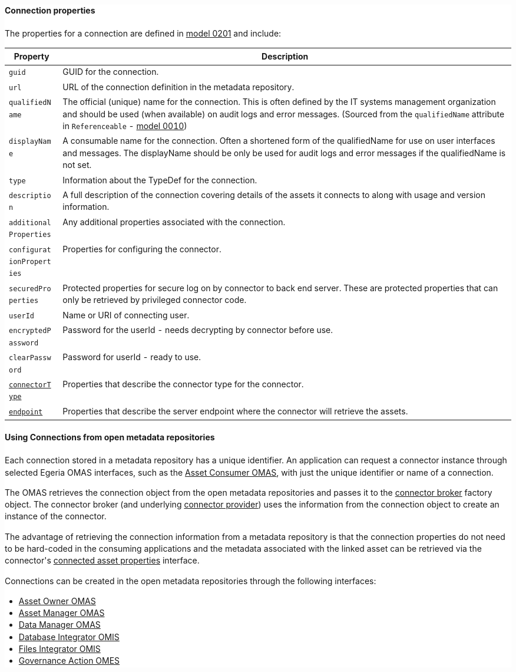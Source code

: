 #### Connection properties

The properties for a connection are defined in [model 0201](/types/2/0201-connectors-and-connections) and include:

| Property | Description |
|---|---|
| `guid` | GUID for the connection. |
| `url` | URL of the connection definition in the metadata repository. |
| `qualifiedName` | The official (unique) name for the connection. This is often defined by the IT systems management organization and should be used (when available) on audit logs and error messages. (Sourced from the `qualifiedName` attribute in `Referenceable` - [model 0010](/types/0/0010-Base-Model))
| `displayName` | A consumable name for the connection. Often a shortened form of the qualifiedName for use on user interfaces and messages. The displayName should be only be used for audit logs and error messages if the qualifiedName is not set. |
| `type` | Information about the TypeDef for the connection. |
| `description` | A full description of the connection covering details of the assets it connects to along with usage and version information. |
| `additionalProperties` | Any additional properties associated with the connection. |
| `configurationProperties` | Properties for configuring the connector. |
| `securedProperties` | Protected properties for secure log on by connector to back end server. These are protected properties that can only be retrieved by privileged connector code. |
| `userId` | Name or URI of connecting user. |
| `encryptedPassword` | Password for the userId - needs decrypting by connector before use. |
| `clearPassword` | Password for userId - ready to use. |
| [`connectorType`](#connector-type) | Properties that describe the connector type for the connector. |
| [`endpoint`](#endpoint) | Properties that describe the server endpoint where the connector will retrieve the assets. |

#### Using Connections from open metadata repositories

Each connection stored in a metadata repository has a unique identifier. An application can request a connector instance through selected Egeria OMAS interfaces, such as the [Asset Consumer OMAS](/services/omas/asset-consumer), with just the unique identifier or name of a connection.

The OMAS retrieves the connection object from the open metadata repositories and passes it to the [connector broker](#connector-broker) factory object. The connector broker (and underlying [connector provider](#connector-provider)) uses the information from the connection object to create an instance of the connector.

The advantage of retrieving the connection information from a metadata repository is that the connection properties do not need to be hard-coded in the consuming applications and the metadata associated with the linked asset can be retrieved via the connector's [connected asset properties](#connected-asset-properties) interface.

Connections can be created in the open metadata repositories through the following interfaces:

- [Asset Owner OMAS](/services/omas/asset-owner/overview)
- [Asset Manager OMAS](/services/omas/asset-manager/overview)
- [Data Manager OMAS](/services/omas/data-manager/overview)
- [Database Integrator OMIS](/services/omis/database-integrator/overview)
- [Files Integrator OMIS](/services/omis/files-integrator/overview)
- [Governance Action OMES](/services/omes/governance-action/overview)
